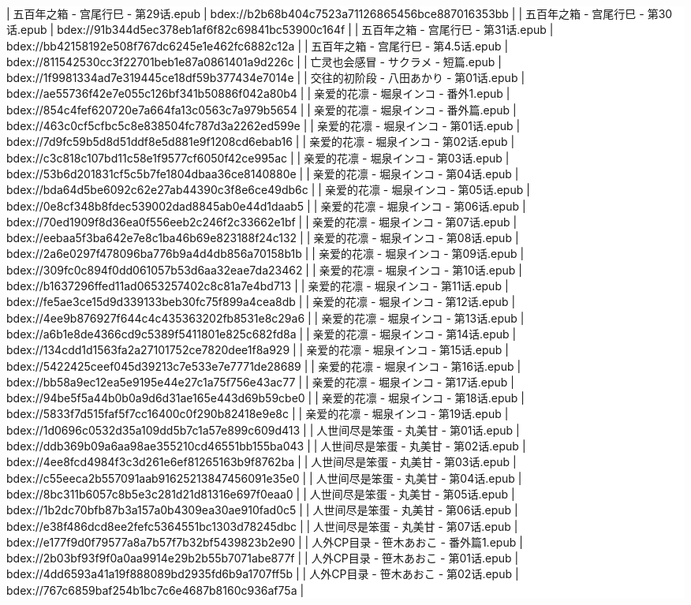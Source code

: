 | 五百年之箱 - 宫尾行巳 - 第29话.epub | bdex://b2b68b404c7523a71126865456bce887016353bb |
| 五百年之箱 - 宫尾行巳 - 第30话.epub | bdex://91b344d5ec378eb1af6f82c69841bc53900c164f |
| 五百年之箱 - 宫尾行巳 - 第31话.epub | bdex://bb42158192e508f767dc6245e1e462fc6882c12a |
| 五百年之箱 - 宫尾行巳 - 第4.5话.epub | bdex://811542530cc3f22701beb1e87a0861401a9d226c |
| 亡灵也会感冒 - サクラメ - 短篇.epub | bdex://1f9981334ad7e319445ce18df59b377434e7014e |
| 交往的初阶段 - 八田あかり - 第01话.epub | bdex://ae55736f42e7e055c126bf341b50886f042a80b4 |
| 亲爱的花凛 - 堀泉インコ - 番外1.epub | bdex://854c4fef620720e7a664fa13c0563c7a979b5654 |
| 亲爱的花凛 - 堀泉インコ - 番外篇.epub | bdex://463c0cf5cfbc5c8e838504fc787d3a2262ed599e |
| 亲爱的花凛 - 堀泉インコ - 第01话.epub | bdex://7d9fc59b5d8d51ddf8e5d881e9f1208cd6ebab16 |
| 亲爱的花凛 - 堀泉インコ - 第02话.epub | bdex://c3c818c107bd11c58e1f9577cf6050f42ce995ac |
| 亲爱的花凛 - 堀泉インコ - 第03话.epub | bdex://53b6d201831cf5c5b7fe1804dbaa36ce8140880e |
| 亲爱的花凛 - 堀泉インコ - 第04话.epub | bdex://bda64d5be6092c62e27ab44390c3f8e6ce49db6c |
| 亲爱的花凛 - 堀泉インコ - 第05话.epub | bdex://0e8cf348b8fdec539002dad8845ab0e44d1daab5 |
| 亲爱的花凛 - 堀泉インコ - 第06话.epub | bdex://70ed1909f8d36ea0f556eeb2c246f2c33662e1bf |
| 亲爱的花凛 - 堀泉インコ - 第07话.epub | bdex://eebaa5f3ba642e7e8c1ba46b69e823188f24c132 |
| 亲爱的花凛 - 堀泉インコ - 第08话.epub | bdex://2a6e0297f478096ba776b9a4d4db856a70158b1b |
| 亲爱的花凛 - 堀泉インコ - 第09话.epub | bdex://309fc0c894f0dd061057b53d6aa32eae7da23462 |
| 亲爱的花凛 - 堀泉インコ - 第10话.epub | bdex://b1637296ffed11ad0653257402c8c81a7e4bd713 |
| 亲爱的花凛 - 堀泉インコ - 第11话.epub | bdex://fe5ae3ce15d9d339133beb30fc75f899a4cea8db |
| 亲爱的花凛 - 堀泉インコ - 第12话.epub | bdex://4ee9b876927f644c4c435363202fb8531e8c29a6 |
| 亲爱的花凛 - 堀泉インコ - 第13话.epub | bdex://a6b1e8de4366cd9c5389f5411801e825c682fd8a |
| 亲爱的花凛 - 堀泉インコ - 第14话.epub | bdex://134cdd1d1563fa2a27101752ce7820dee1f8a929 |
| 亲爱的花凛 - 堀泉インコ - 第15话.epub | bdex://5422425ceef045d39213c7e533e7e7771de28689 |
| 亲爱的花凛 - 堀泉インコ - 第16话.epub | bdex://bb58a9ec12ea5e9195e44e27c1a75f756e43ac77 |
| 亲爱的花凛 - 堀泉インコ - 第17话.epub | bdex://94be5f5a44b0b0a9d6d31ae165e443d69b59cbe0 |
| 亲爱的花凛 - 堀泉インコ - 第18话.epub | bdex://5833f7d515faf5f7cc16400c0f290b82418e9e8c |
| 亲爱的花凛 - 堀泉インコ - 第19话.epub | bdex://1d0696c0532d35a109dd5b7c1a57e899c609d413 |
| 人世间尽是笨蛋 - 丸美甘 - 第01话.epub | bdex://ddb369b09a6aa98ae355210cd46551bb155ba043 |
| 人世间尽是笨蛋 - 丸美甘 - 第02话.epub | bdex://4ee8fcd4984f3c3d261e6ef81265163b9f8762ba |
| 人世间尽是笨蛋 - 丸美甘 - 第03话.epub | bdex://c55eeca2b557091aab91625213847456091e35e0 |
| 人世间尽是笨蛋 - 丸美甘 - 第04话.epub | bdex://8bc311b6057c8b5e3c281d21d81316e697f0eaa0 |
| 人世间尽是笨蛋 - 丸美甘 - 第05话.epub | bdex://1b2dc70bfb87b3a157a0b4309ea30ae910fad0c5 |
| 人世间尽是笨蛋 - 丸美甘 - 第06话.epub | bdex://e38f486dcd8ee2fefc5364551bc1303d78245dbc |
| 人世间尽是笨蛋 - 丸美甘 - 第07话.epub | bdex://e177f9d0f79577a8a7b57f7b32bf5439823b2e90 |
| 人外CP目录 - 笹木あおこ - 番外篇1.epub | bdex://2b03bf93f9f0a0aa9914e29b2b55b7071abe877f |
| 人外CP目录 - 笹木あおこ - 第01话.epub | bdex://4dd6593a41a19f888089bd2935fd6b9a1707ff5b |
| 人外CP目录 - 笹木あおこ - 第02话.epub | bdex://767c6859baf254b1bc7c6e4687b8160c936af75a |